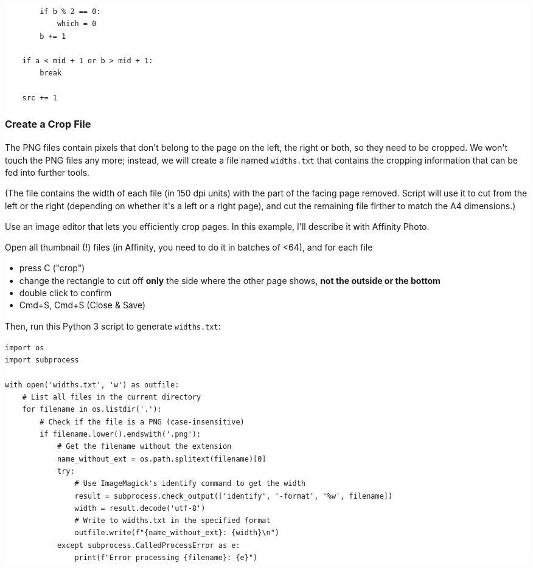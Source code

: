 ```
		if b % 2 == 0:
			which = 0
		b += 1

	if a < mid + 1 or b > mid + 1:
		break

	src += 1
```

### Create a Crop File

The PNG files contain pixels that don't belong to the page on the left, the right or both, so they need to be cropped. We won't touch the PNG files any more; instead, we will create a file named `widths.txt` that contains the cropping information that can be fed into further tools.

(The file contains the width of each file (in 150 dpi units) with the part of the facing page removed. Script will use it to cut from the left or the right (depending on whether it's a left or a right page), and cut the remaining file firther to match the A4 dimensions.)

Use an image editor that lets you efficiently crop pages. In this example, I'll describe it with Affinity Photo.

Open all thumbnail (!) files (in Affinity, you need to do it in batches of <64), and for each file

* press C ("crop")
* change the rectangle to cut off **only** the side where the other page shows, **not the outside or the bottom**
* double click to confirm
* Cmd+S, Cmd+S (Close & Save)

Then, run this Python 3 script to generate `widths.txt`:

```
import os
import subprocess

with open('widths.txt', 'w') as outfile:
    # List all files in the current directory
    for filename in os.listdir('.'):
        # Check if the file is a PNG (case-insensitive)
        if filename.lower().endswith('.png'):
            # Get the filename without the extension
            name_without_ext = os.path.splitext(filename)[0]
            try:
                # Use ImageMagick's identify command to get the width
                result = subprocess.check_output(['identify', '-format', '%w', filename])
                width = result.decode('utf-8')
                # Write to widths.txt in the specified format
                outfile.write(f"{name_without_ext}: {width}\n")
            except subprocess.CalledProcessError as e:
                print(f"Error processing {filename}: {e}")
```
